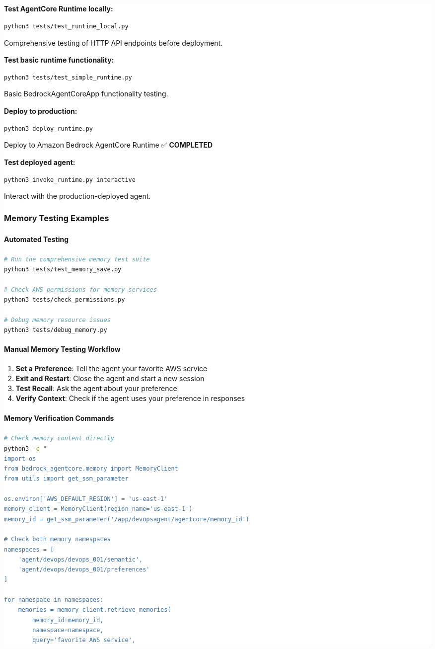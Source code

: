 **Test AgentCore Runtime locally:**
```bash
python3 tests/test_runtime_local.py
```
Comprehensive testing of HTTP API endpoints before deployment.

**Test basic runtime functionality:**
```bash
python3 tests/test_simple_runtime.py
```
Basic BedrockAgentCoreApp functionality testing.

**Deploy to production:**
```bash
python3 deploy_runtime.py
```
Deploy to Amazon Bedrock AgentCore Runtime ✅ **COMPLETED**

**Test deployed agent:**
```bash
python3 invoke_runtime.py interactive
```
Interact with the production-deployed agent.

### Memory Testing Examples

#### Automated Testing
```bash
# Run the comprehensive memory test suite
python3 tests/test_memory_save.py

# Check AWS permissions for memory services
python3 tests/check_permissions.py

# Debug memory resource issues
python3 tests/debug_memory.py
```

#### Manual Memory Testing Workflow
1. **Set a Preference**: Tell the agent your favorite AWS service
2. **Exit and Restart**: Close the agent and start a new session  
3. **Test Recall**: Ask the agent about your preference
4. **Verify Context**: Check if the agent uses your preference in responses

#### Memory Verification Commands
```bash
# Check memory content directly
python3 -c "
import os
from bedrock_agentcore.memory import MemoryClient
from utils import get_ssm_parameter

os.environ['AWS_DEFAULT_REGION'] = 'us-east-1'
memory_client = MemoryClient(region_name='us-east-1')
memory_id = get_ssm_parameter('/app/devopsagent/agentcore/memory_id')

# Check both memory namespaces
namespaces = [
    'agent/devops/devops_001/semantic',
    'agent/devops/devops_001/preferences'
]

for namespace in namespaces:
    memories = memory_client.retrieve_memories(
        memory_id=memory_id,
        namespace=namespace,
        query='favorite AWS service',
```